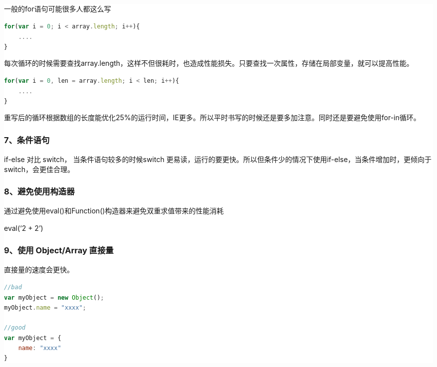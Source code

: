 一般的for语句可能很多人都这么写

```js
for(var i = 0; i < array.length; i++){
    ....
}
```

每次循环的时候需要查找array.length，这样不但很耗时，也造成性能损失。只要查找一次属性，存储在局部变量，就可以提高性能。

```js
for(var i = 0, len = array.length; i < len; i++){
    ....
}
```

重写后的循环根据数组的长度能优化25%的运行时间，IE更多。所以平时书写的时候还是要多加注意。同时还是要避免使用for-in循环。

### 7、条件语句

if-else 对比 switch， 当条件语句较多的时候switch 更易读，运行的要更快。所以但条件少的情况下使用if-else，当条件增加时，更倾向于switch，会更佳合理。

### 8、避免使用构造器

通过避免使用eval()和Function()构造器来避免双重求值带来的性能消耗

eval(‘2 + 2’)

### 9、使用 Object/Array 直接量

直接量的速度会更快。

```js
//bad
var myObject = new Object();
myObject.name = "xxxx";

//good
var myObject = {
    name: "xxxx"
}
```